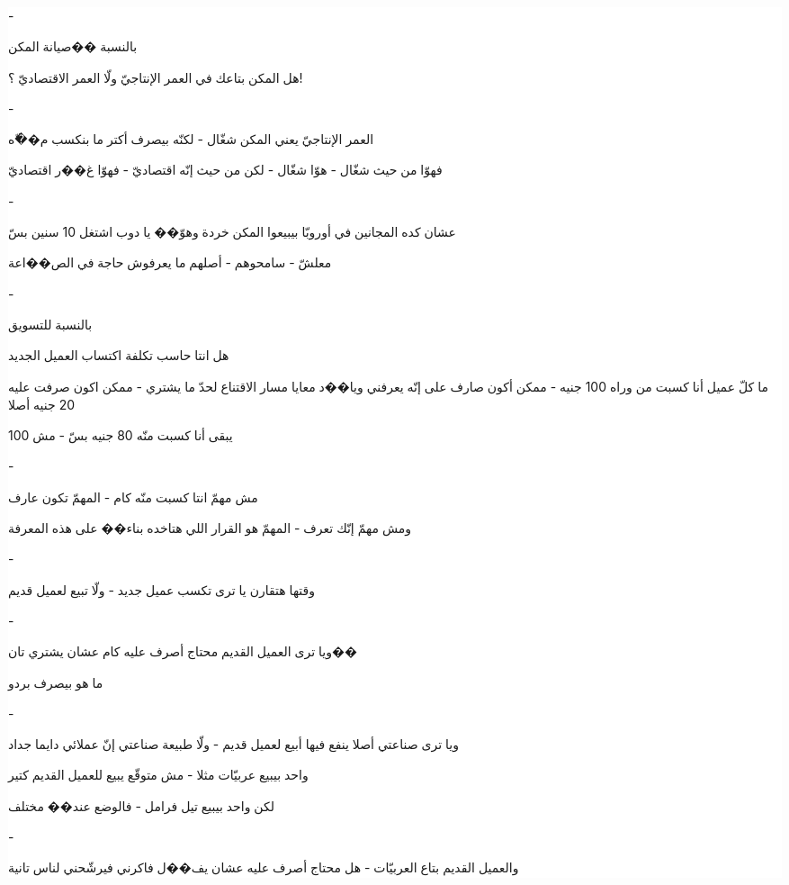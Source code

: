 \-

بالنسبة ��صيانة المكن

هل المكن بتاعك في العمر الإنتاجيّ ولّا العمر الاقتصاديّ ؟!

\-

العمر الإنتاجيّ يعني المكن شغّال - لكنّه بيصرف أكتر ما بنكسب
م��ّه

فهوّا من حيث شغّال - هوّا شغّال - لكن من حيث إنّه اقتصاديّ - فهوّا غ��ر
اقتصاديّ

\-

عشان كده المجانين في أوروبّا بيبيعوا المكن خردة وهوّ�� يا دوب اشتغل 10
سنين بسّ

معلشّ - سامحوهم - أصلهم ما يعرفوش حاجة في الص��اعة

\-

بالنسبة للتسويق

هل انتا حاسب تكلفة اكتساب العميل الجديد

ما كلّ عميل أنا كسبت من وراه 100 جنيه - ممكن أكون صارف على إنّه يعرفني
ويا��د معايا مسار الاقتناع لحدّ ما يشتري - ممكن اكون صرفت عليه 20 جنيه
أصلا

يبقى أنا كسبت منّه 80 جنيه بسّ - مش 100

\-

مش مهمّ انتا كسبت منّه كام - المهمّ تكون عارف

ومش مهمّ إنّك تعرف - المهمّ هو القرار اللي هتاخده بناء�� على هذه
المعرفة

\-

وقتها هتقارن يا ترى تكسب عميل جديد - ولّا تبيع لعميل قديم

\-

ويا ترى العميل القديم محتاج أصرف عليه كام عشان يشتري تان��

ما هو بيصرف بردو

\-

ويا ترى صناعتي أصلا ينفع فيها أبيع لعميل قديم - ولّا طبيعة صناعتي إنّ
عملائي دايما جداد

واحد بيبيع عربيّات مثلا - مش متوقّع يبيع للعميل القديم كتير

لكن واحد بيبيع تيل فرامل - فالوضع عند�� مختلف

\-

والعميل القديم بتاع العربيّات - هل محتاج أصرف عليه عشان يف��ل فاكرني
فيرشّحني لناس تانية
